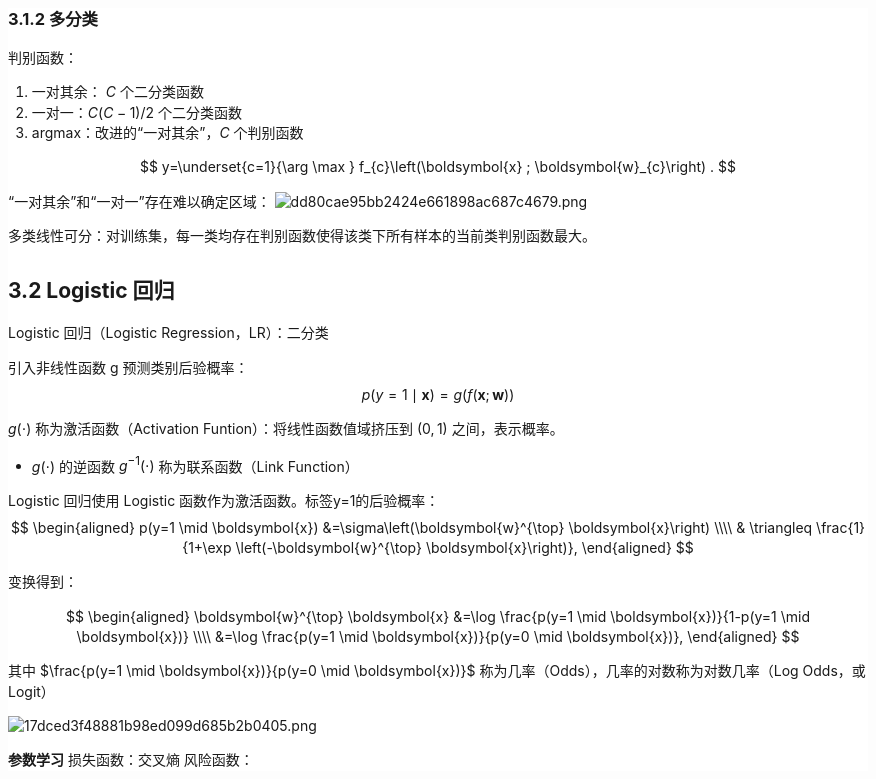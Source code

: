 ### 3.1.2 多分类

判别函数：
1. 一对其余： $C$ 个二分类函数
2. 一对一：$C(C-1)/2$ 个二分类函数
3. argmax：改进的“一对其余”，$C$ 个判别函数

$$
y=\underset{c=1}{\arg \max } f_{c}\left(\boldsymbol{x} ; \boldsymbol{w}_{c}\right) .
$$

“一对其余”和“一对一”存在难以确定区域：
![dd80cae95bb2424e661898ac687c4679.png](../../_resources/788b87d745544b6ba1015d136ca42cdf.png)

多类线性可分：对训练集，每一类均存在判别函数使得该类下所有样本的当前类判别函数最大。

## 3.2 Logistic 回归
Logistic 回归（Logistic Regression，LR）：二分类

引入非线性函数 g 预测类别后验概率：
$$
p(y=1 \mid \boldsymbol{x})=g(f(\boldsymbol{x} ; \boldsymbol{w}))
$$

$g(\cdot)$ 称为激活函数（Activation Funtion）：将线性函数值域挤压到 $(0, 1)$ 之间，表示概率。
- $g(\cdot)$ 的逆函数 $g^{-1}(\cdot)$ 称为联系函数（Link Function）

Logistic 回归使用 Logistic 函数作为激活函数。标签y=1的后验概率：
$$
\begin{aligned}
p(y=1 \mid \boldsymbol{x}) &=\sigma\left(\boldsymbol{w}^{\top} \boldsymbol{x}\right) \\\\
& \triangleq \frac{1}{1+\exp \left(-\boldsymbol{w}^{\top} \boldsymbol{x}\right)},
\end{aligned}
$$

变换得到： 

$$
\begin{aligned}
\boldsymbol{w}^{\top} \boldsymbol{x} &=\log \frac{p(y=1 \mid \boldsymbol{x})}{1-p(y=1 \mid \boldsymbol{x})} \\\\
&=\log \frac{p(y=1 \mid \boldsymbol{x})}{p(y=0 \mid \boldsymbol{x})},
\end{aligned}
$$

其中 $\frac{p(y=1 \mid \boldsymbol{x})}{p(y=0 \mid \boldsymbol{x})}$ 称为几率（Odds），几率的对数称为对数几率（Log Odds，或Logit）

![17dced3f48881b98ed099d685b2b0405.png](../../_resources/49f4530a117b4dc09f8bbe4b4cdfacd1.png)

**参数学习**
损失函数：交叉熵
风险函数：
